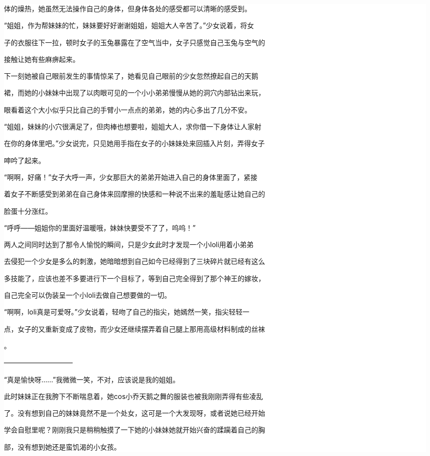 体的燥热，她虽然无法操作自己的身体，但身体各处的感受都可以清晰的感受到。



“姐姐，作为帮妹妹的忙，妹妹要好好谢谢姐姐，姐姐大人辛苦了。”少女说着，将女

子的衣服往下一拉，顿时女子的玉兔暴露在了空气当中，女子只感觉自己玉兔与空气的

接触让她有些麻痹起来。



下一刻她被自己眼前发生的事情惊呆了，她看见自己眼前的少女忽然撩起自己的天鹅

裙，而她的小妹妹中出现了以肉眼可见的一个小小弟弟慢慢从她的洞穴内部钻出来玩，

眼看着这个大小似乎只比自己的手臂小一点点的弟弟，她的内心多出了几分不安。





“姐姐，妹妹的小穴很满足了，但肉棒也想要啦，姐姐大人，求你借一下身体让人家射

在你的身体里吧。”少女说完，只见她用手指在女子的小妹妹处来回插入片刻，弄得女子

呻吟了起来。

“啊啊，好痛！”女子大呼一声，少女那巨大的弟弟开始进入自己的身体里面了，紧接

着女子不断感受到弟弟在自己身体来回摩擦的快感和一种说不出来的羞耻感让她自己的

脸蛋十分涨红。



“呼呼——姐姐你的里面好温暖哦，妹妹快要受不了了，呜呜！”





两人之间同时达到了那令人愉悦的瞬间，只是少女此时才发现一个小loli用着小弟弟

去侵犯一个少女是多么的刺激，她暗暗想到自己如今已经得到了三块碎片就已经有这么

多技能了，应该也差不多要进行下一个目标了，等到自己完全得到了那个神王的嫁妆，

自己完全可以伪装呈一个小loli去做自己想要做的一切。



“啊啊，loli真是可爱呀。”少女说着，轻吻了自己的指尖，她嫣然一笑，指尖轻轻一

点，女子的又重新变成了皮物，而少女还继续摆弄着自己腿上那用高级材料制成的丝袜

。

——————————

“真是愉快呀……”我微微一笑，不对，应该说是我的姐姐。



此时妹妹正在我胯下不断喘息着，她cos小乔天鹅之舞的服装也被我刚刚弄得有些凌乱

了。没有想到自己的妹妹竟然不是一个处女，这可是一个大发现呀，或者说她已经开始

学会自慰里呢？刚刚我只是稍稍触摸了一下她的小妹妹她就开始兴奋的蹂躏着自己的胸

部，没有想到她还是蛮饥渴的小女孩。
